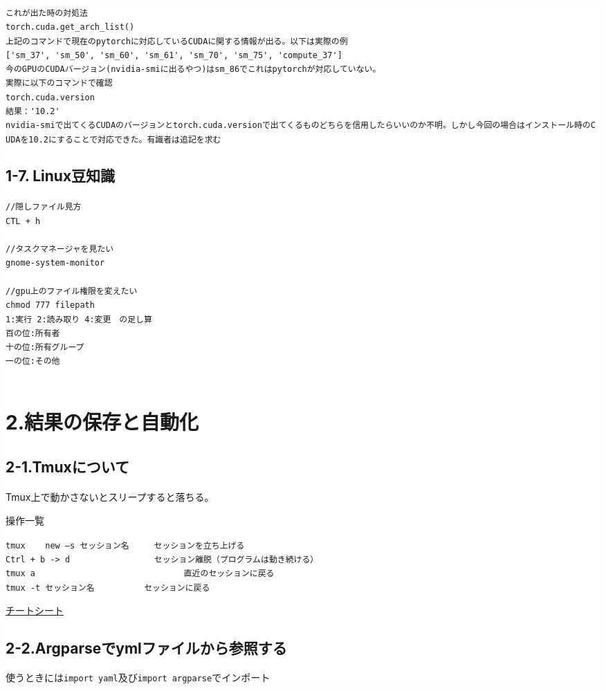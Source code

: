```
これが出た時の対処法
torch.cuda.get_arch_list()　
上記のコマンドで現在のpytorchに対応しているCUDAに関する情報が出る。以下は実際の例
['sm_37', 'sm_50', 'sm_60', 'sm_61', 'sm_70', 'sm_75', 'compute_37']
今のGPUのCUDAバージョン(nvidia-smiに出るやつ)はsm_86でこれはpytorchが対応していない。
実際に以下のコマンドで確認
torch.cuda.version
結果：'10.2'
nvidia-smiで出てくるCUDAのバージョンとtorch.cuda.versionで出てくるものどちらを信用したらいいのか不明。しかし今回の場合はインストール時のCUDAを10.2にすることで対応できた。有識者は追記を求む

```

## 1-7. Linux豆知識
```
//隠しファイル見方
CTL + h

//タスクマネージャを見たい
gnome-system-monitor

//gpu上のファイル権限を変えたい
chmod 777 filepath
1:実行 2:読み取り 4:変更　の足し算
百の位:所有者
十の位:所有グループ
一の位:その他 


```

# 2.結果の保存と自動化

## 2-1.Tmuxについて

Tmux上で動かさないとスリープすると落ちる。

操作一覧
```
tmux 	new –s セッション名     セッションを立ち上げる 
Ctrl + b -> d                 セッション離脱（プログラムは動き続ける）
tmux a				                直近のセッションに戻る
tmux -t セッション名          セッションに戻る
```

[チートシート](https://qiita.com/nmrmsys/items/03f97f5eabec18a3a18b)

## 2-2.Argparseでymlファイルから参照する

使うときには`import yaml`及び`import argparse`でインポート
